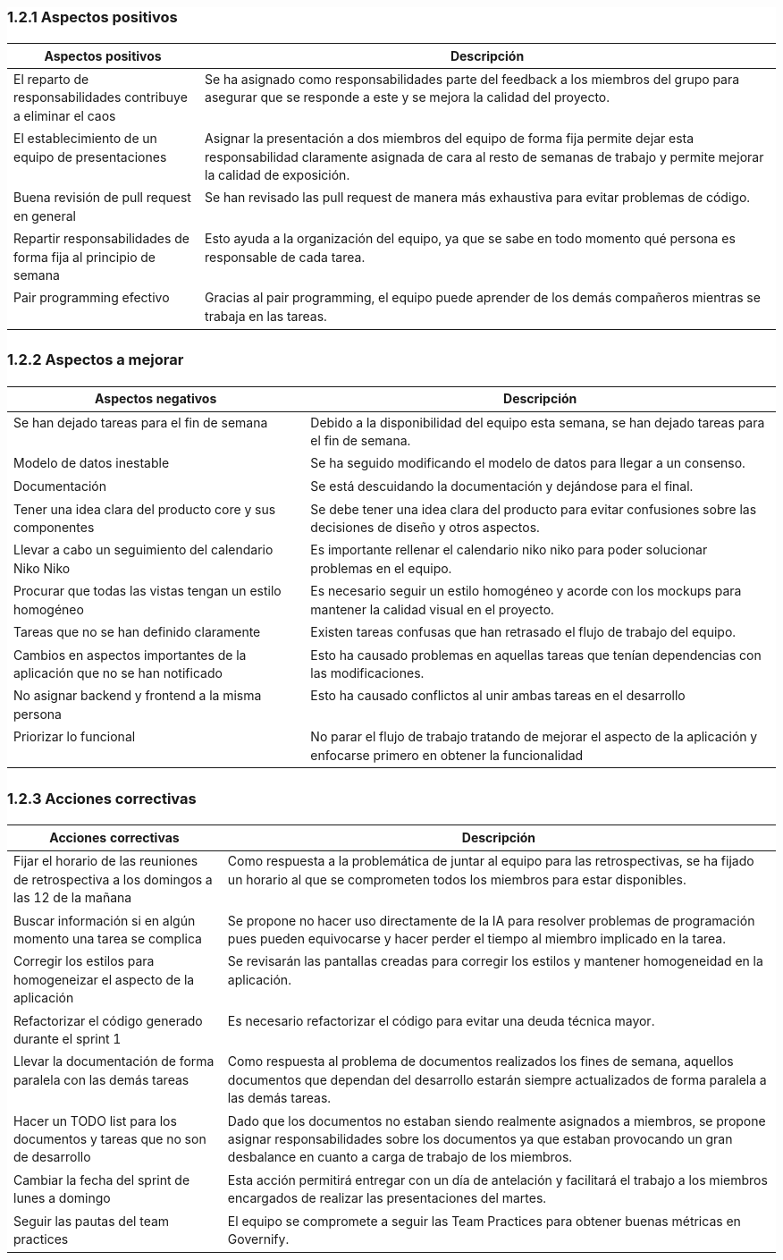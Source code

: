 ### 1.2.1 Aspectos positivos

| Aspectos positivos | Descripción |
| --- | --- |
| El reparto de responsabilidades contribuye a eliminar el caos | Se ha asignado como responsabilidades parte del feedback a los miembros del grupo para asegurar que se responde a este y se mejora la calidad del proyecto. |
| El establecimiento de un equipo de presentaciones | Asignar la presentación a dos miembros del equipo de forma fija permite dejar esta responsabilidad claramente asignada de cara al resto de semanas de trabajo y permite mejorar la calidad de exposición. |
| Buena revisión de pull request en general | Se han revisado las pull request de manera más exhaustiva para evitar problemas de código. |
| Repartir responsabilidades de forma fija al principio de semana | Esto ayuda a la organización del equipo, ya que se sabe en todo momento qué persona es responsable de cada tarea. |
| Pair programming efectivo | Gracias al pair programming, el equipo puede aprender de los demás compañeros mientras se trabaja en las tareas. |

### 1.2.2 Aspectos a mejorar

| Aspectos negativos | Descripción |
| --- | --- |
| Se han dejado tareas para el fin de semana | Debido a la disponibilidad del equipo esta semana, se han dejado tareas para el fin de semana. |
| Modelo de datos inestable | Se ha seguido modificando el modelo de datos para llegar a un consenso. |
| Documentación | Se está descuidando la documentación y dejándose para el final. |
| Tener una idea clara del producto core y sus componentes | Se debe tener una idea clara del producto para evitar confusiones sobre las decisiones de diseño y otros aspectos. |
| Llevar a cabo un seguimiento del calendario Niko Niko | Es importante rellenar el calendario niko niko para poder solucionar problemas en el equipo. |
| Procurar que todas las vistas tengan un estilo homogéneo | Es necesario seguir un estilo homogéneo y acorde con los mockups para mantener la calidad visual en el proyecto. |
| Tareas que no se han definido claramente | Existen tareas confusas que han retrasado el flujo de trabajo del equipo. |
| Cambios en aspectos importantes de la aplicación que no se han notificado | Esto ha causado problemas en aquellas tareas que tenían dependencias con las modificaciones. |
| No asignar backend y frontend a la misma persona | Esto ha causado conflictos al unir ambas tareas en el desarrollo |
| Priorizar lo funcional | No parar el flujo de trabajo tratando de mejorar el aspecto de la aplicación y enfocarse primero en obtener la funcionalidad |

### 1.2.3 Acciones correctivas

| Acciones correctivas | Descripción |
| --- | --- |
| Fijar el horario de las reuniones de retrospectiva a los domingos a las 12 de la mañana | Como respuesta a la problemática de juntar al equipo para las retrospectivas, se ha fijado un horario al que se comprometen todos los miembros para estar disponibles. |
| Buscar información si en algún momento una tarea se complica | Se propone no hacer uso directamente de la IA para resolver problemas de programación pues pueden equivocarse y hacer perder el tiempo al miembro implicado en la tarea. |
| Corregir los estilos para homogeneizar el aspecto de la aplicación | Se revisarán las pantallas creadas para corregir los estilos y mantener homogeneidad en la aplicación. |
| Refactorizar el código generado durante el sprint 1 | Es necesario refactorizar el código para evitar una deuda técnica mayor. |
| Llevar la documentación de forma paralela con las demás tareas | Como respuesta al problema de documentos realizados los fines de semana, aquellos documentos que dependan del desarrollo estarán siempre actualizados de forma paralela a las demás tareas. |
| Hacer un TODO list para los documentos y tareas que no son de desarrollo | Dado que los documentos no estaban siendo realmente asignados a miembros, se propone asignar responsabilidades sobre los documentos ya que estaban provocando un gran desbalance en cuanto a carga de trabajo de los miembros. |
| Cambiar la fecha del sprint de lunes a domingo | Esta acción permitirá entregar con un día de antelación y facilitará el trabajo a los miembros encargados de realizar las presentaciones del martes. |
| Seguir las pautas del team practices | El equipo se compromete a seguir las Team Practices para obtener buenas métricas en Governify. |
